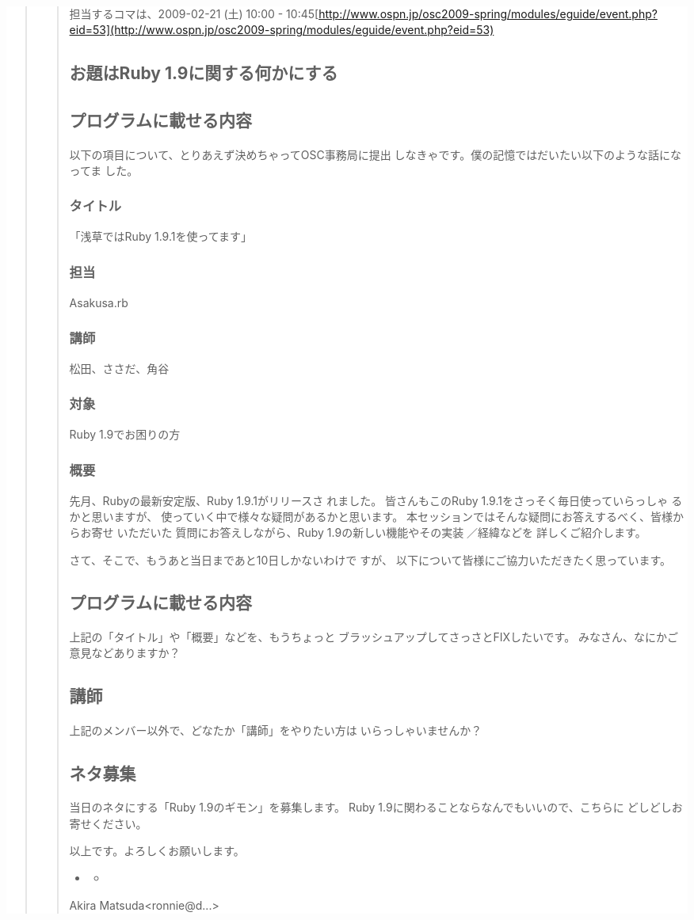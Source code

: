 > > 担当するコマは、2009-02-21 (土) 10:00 - 10:45[http://www.ospn.jp/osc2009-spring/modules/eguide/event.php?eid=53](http://www.ospn.jp/osc2009-spring/modules/eguide/event.php?eid=53)
> > 
> > ## お題はRuby 1.9に関する何かにする
> > 
> > ## プログラムに載せる内容
> > 
> > 以下の項目について、とりあえず決めちゃってOSC事務局に提出 しなきゃです。僕の記憶ではだいたい以下のような話になってま した。
> > 
> > ### タイトル
> > 
> > 「浅草ではRuby 1.9.1を使ってます」
> > 
> > ### 担当
> > 
> > Asakusa.rb
> > 
> > ### 講師
> > 
> > 松田、ささだ、角谷
> > 
> > ### 対象
> > 
> > Ruby 1.9でお困りの方
> > 
> > ### 概要
> > 
> > 先月、Rubyの最新安定版、Ruby 1.9.1がリリースさ れました。 皆さんもこのRuby 1.9.1をさっそく毎日使っていらっしゃ るかと思いますが、 使っていく中で様々な疑問があるかと思います。 本セッションではそんな疑問にお答えするべく、皆様からお寄せ いただいた 質問にお答えしながら、Ruby 1.9の新しい機能やその実装 ／経緯などを 詳しくご紹介します。
> > 
> > さて、そこで、もうあと当日まであと10日しかないわけで すが、 以下について皆様にご協力いただきたく思っています。
> > 
> > ## プログラムに載せる内容
> > 
> > 上記の「タイトル」や「概要」などを、もうちょっと ブラッシュアップしてさっさとFIXしたいです。 みなさん、なにかご意見などありますか？
> > 
> > ## 講師
> > 
> > 上記のメンバー以外で、どなたか「講師」をやりたい方は いらっしゃいませんか？
> > 
> > ## ネタ募集
> > 
> > 当日のネタにする「Ruby 1.9のギモン」を募集します。 Ruby 1.9に関わることならなんでもいいので、こちらに どしどしお寄せください。
> > 
> > 以上です。よろしくお願いします。
> > 
> > - -
> > 
> > Akira Matsuda\<ronnie@d...\>
